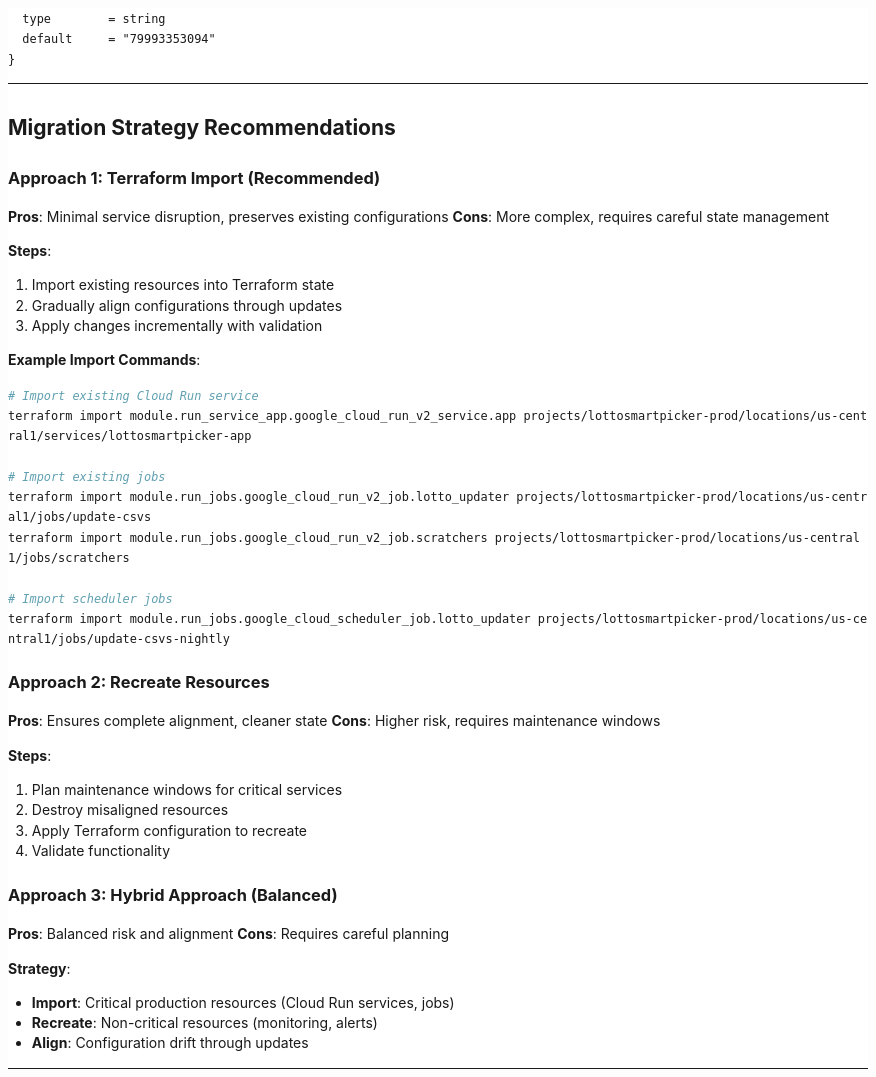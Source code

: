 ```hcl
  type        = string
  default     = "79993353094"
}
```

---

## Migration Strategy Recommendations

### **Approach 1: Terraform Import (Recommended)**
**Pros**: Minimal service disruption, preserves existing configurations
**Cons**: More complex, requires careful state management

**Steps**:
1. Import existing resources into Terraform state
2. Gradually align configurations through updates
3. Apply changes incrementally with validation

**Example Import Commands**:
```bash
# Import existing Cloud Run service
terraform import module.run_service_app.google_cloud_run_v2_service.app projects/lottosmartpicker-prod/locations/us-central1/services/lottosmartpicker-app

# Import existing jobs
terraform import module.run_jobs.google_cloud_run_v2_job.lotto_updater projects/lottosmartpicker-prod/locations/us-central1/jobs/update-csvs
terraform import module.run_jobs.google_cloud_run_v2_job.scratchers projects/lottosmartpicker-prod/locations/us-central1/jobs/scratchers

# Import scheduler jobs
terraform import module.run_jobs.google_cloud_scheduler_job.lotto_updater projects/lottosmartpicker-prod/locations/us-central1/jobs/update-csvs-nightly
```

### **Approach 2: Recreate Resources**
**Pros**: Ensures complete alignment, cleaner state
**Cons**: Higher risk, requires maintenance windows

**Steps**:
1. Plan maintenance windows for critical services
2. Destroy misaligned resources
3. Apply Terraform configuration to recreate
4. Validate functionality

### **Approach 3: Hybrid Approach (Balanced)**
**Pros**: Balanced risk and alignment
**Cons**: Requires careful planning

**Strategy**:
- **Import**: Critical production resources (Cloud Run services, jobs)
- **Recreate**: Non-critical resources (monitoring, alerts)
- **Align**: Configuration drift through updates

---